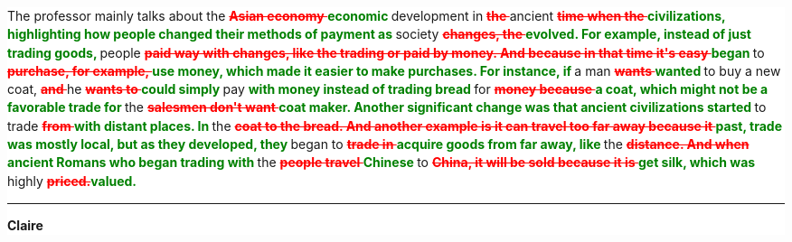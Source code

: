 <p>The professor mainly talks about the <span style='color:red;font-weight:700;text-decoration:line-through;'>Asian economy </span><span style='color:green;font-weight:700;'>economic </span>development in <span style='color:red;font-weight:700;text-decoration:line-through;'>the </span>ancient <span style='color:red;font-weight:700;text-decoration:line-through;'>time when the </span><span style='color:green;font-weight:700;'>civilizations, highlighting how people changed their methods of payment as </span>society <span style='color:red;font-weight:700;text-decoration:line-through;'>changes, the </span><span style='color:green;font-weight:700;'>evolved. For example, instead of just trading goods, </span>people <span style='color:red;font-weight:700;text-decoration:line-through;'>paid way with changes, like the trading or paid by money. And because in that time it's easy </span><span style='color:green;font-weight:700;'>began </span>to <span style='color:red;font-weight:700;text-decoration:line-through;'>purchase, for example, </span><span style='color:green;font-weight:700;'>use money, which made it easier to make purchases. For instance, if </span>a man <span style='color:red;font-weight:700;text-decoration:line-through;'>wants </span><span style='color:green;font-weight:700;'>wanted </span>to buy a new coat, <span style='color:red;font-weight:700;text-decoration:line-through;'>and </span>he <span style='color:red;font-weight:700;text-decoration:line-through;'>wants to </span><span style='color:green;font-weight:700;'>could simply </span>pay <span style='color:green;font-weight:700;'>with money instead of trading bread </span>for <span style='color:red;font-weight:700;text-decoration:line-through;'>money because </span><span style='color:green;font-weight:700;'>a coat, which might not be a favorable trade for </span>the <span style='color:red;font-weight:700;text-decoration:line-through;'>salesmen don't want </span><span style='color:green;font-weight:700;'>coat maker. Another significant change was that ancient civilizations started </span>to trade <span style='color:red;font-weight:700;text-decoration:line-through;'>from </span><span style='color:green;font-weight:700;'>with distant places. In </span>the <span style='color:red;font-weight:700;text-decoration:line-through;'>coat to the bread. And another example is it can travel too far away because it </span><span style='color:green;font-weight:700;'>past, trade was mostly local, but as they developed, they </span>began to <span style='color:red;font-weight:700;text-decoration:line-through;'>trade in </span><span style='color:green;font-weight:700;'>acquire goods from far away, like </span>the <span style='color:red;font-weight:700;text-decoration:line-through;'>distance. And when </span><span style='color:green;font-weight:700;'>ancient Romans who began trading with </span>the <span style='color:red;font-weight:700;text-decoration:line-through;'>people travel </span><span style='color:green;font-weight:700;'>Chinese </span>to <span style='color:red;font-weight:700;text-decoration:line-through;'>China, it will be sold because it is </span><span style='color:green;font-weight:700;'>get silk, which was </span>highly <span style='color:red;font-weight:700;text-decoration:line-through;'>priced.</span><span style='color:green;font-weight:700;'>valued.</span></p>
<hr>
<p><strong>Claire</strong></p>